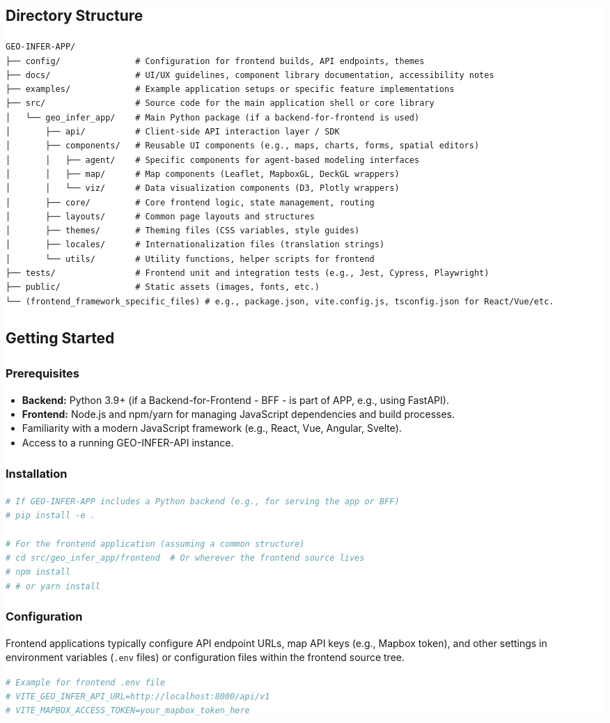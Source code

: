 ## Directory Structure
```
GEO-INFER-APP/
├── config/               # Configuration for frontend builds, API endpoints, themes
├── docs/                 # UI/UX guidelines, component library documentation, accessibility notes
├── examples/             # Example application setups or specific feature implementations
├── src/                  # Source code for the main application shell or core library
│   └── geo_infer_app/    # Main Python package (if a backend-for-frontend is used)
│       ├── api/          # Client-side API interaction layer / SDK 
│       ├── components/   # Reusable UI components (e.g., maps, charts, forms, spatial editors)
│       │   ├── agent/    # Specific components for agent-based modeling interfaces
│       │   ├── map/      # Map components (Leaflet, MapboxGL, DeckGL wrappers)
│       │   └── viz/      # Data visualization components (D3, Plotly wrappers)
│       ├── core/         # Core frontend logic, state management, routing
│       ├── layouts/      # Common page layouts and structures
│       ├── themes/       # Theming files (CSS variables, style guides)
│       ├── locales/      # Internationalization files (translation strings)
│       └── utils/        # Utility functions, helper scripts for frontend
├── tests/                # Frontend unit and integration tests (e.g., Jest, Cypress, Playwright)
├── public/               # Static assets (images, fonts, etc.)
└── (frontend_framework_specific_files) # e.g., package.json, vite.config.js, tsconfig.json for React/Vue/etc.
```

## Getting Started

### Prerequisites
-   **Backend:** Python 3.9+ (if a Backend-for-Frontend - BFF - is part of APP, e.g., using FastAPI).
-   **Frontend:** Node.js and npm/yarn for managing JavaScript dependencies and build processes.
-   Familiarity with a modern JavaScript framework (e.g., React, Vue, Angular, Svelte).
-   Access to a running GEO-INFER-API instance.

### Installation
```bash
# If GEO-INFER-APP includes a Python backend (e.g., for serving the app or BFF)
# pip install -e .

# For the frontend application (assuming a common structure)
# cd src/geo_infer_app/frontend  # Or wherever the frontend source lives
# npm install
# # or yarn install
```

### Configuration
Frontend applications typically configure API endpoint URLs, map API keys (e.g., Mapbox token), and other settings in environment variables (`.env` files) or configuration files within the frontend source tree.
```bash
# Example for frontend .env file
# VITE_GEO_INFER_API_URL=http://localhost:8000/api/v1
# VITE_MAPBOX_ACCESS_TOKEN=your_mapbox_token_here
```
